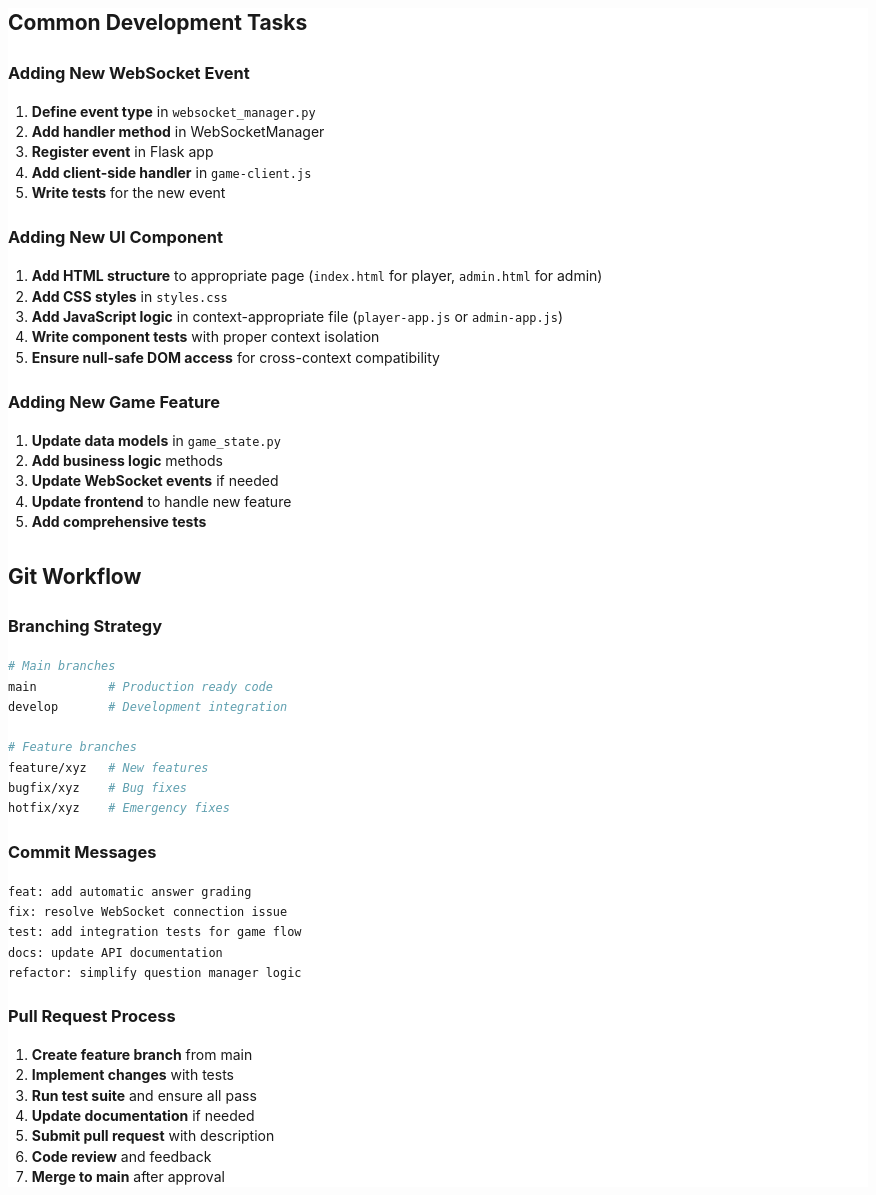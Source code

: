 ## Common Development Tasks

### Adding New WebSocket Event
1. **Define event type** in `websocket_manager.py`
2. **Add handler method** in WebSocketManager
3. **Register event** in Flask app
4. **Add client-side handler** in `game-client.js`  
5. **Write tests** for the new event

### Adding New UI Component
1. **Add HTML structure** to appropriate page (`index.html` for player, `admin.html` for admin)
2. **Add CSS styles** in `styles.css`
3. **Add JavaScript logic** in context-appropriate file (`player-app.js` or `admin-app.js`)
4. **Write component tests** with proper context isolation
5. **Ensure null-safe DOM access** for cross-context compatibility

### Adding New Game Feature
1. **Update data models** in `game_state.py`
2. **Add business logic** methods
3. **Update WebSocket events** if needed
4. **Update frontend** to handle new feature
5. **Add comprehensive tests**

## Git Workflow

### Branching Strategy
```bash
# Main branches
main          # Production ready code
develop       # Development integration

# Feature branches  
feature/xyz   # New features
bugfix/xyz    # Bug fixes
hotfix/xyz    # Emergency fixes
```

### Commit Messages
```
feat: add automatic answer grading
fix: resolve WebSocket connection issue  
test: add integration tests for game flow
docs: update API documentation
refactor: simplify question manager logic
```

### Pull Request Process
1. **Create feature branch** from main
2. **Implement changes** with tests
3. **Run test suite** and ensure all pass
4. **Update documentation** if needed
5. **Submit pull request** with description
6. **Code review** and feedback
7. **Merge to main** after approval
